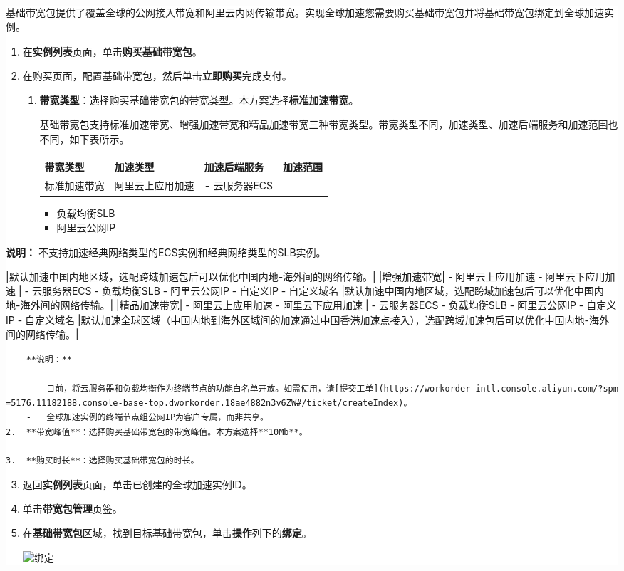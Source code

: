 基础带宽包提供了覆盖全球的公网接入带宽和阿里云内网传输带宽。实现全球加速您需要购买基础带宽包并将基础带宽包绑定到全球加速实例。

1.  在**实例列表**页面，单击**购买基础带宽包**。

2.  在购买页面，配置基础带宽包，然后单击**立即购买**完成支付。

    1.  **带宽类型**：选择购买基础带宽包的带宽类型。本方案选择**标准加速带宽**。

        基础带宽包支持标准加速带宽、增强加速带宽和精品加速带宽三种带宽类型。带宽类型不同，加速类型、加速后端服务和加速范围也不同，如下表所示。

        |带宽类型|加速类型|加速后端服务|加速范围|
        |----|----|------|----|
        |标准加速带宽|阿里云上应用加速|        -   云服务器ECS
        -   负载均衡SLB
        -   阿里云公网IP

**说明：** 不支持加速经典网络类型的ECS实例和经典网络类型的SLB实例。

|默认加速中国内地区域，选配跨域加速包后可以优化中国内地-海外间的网络传输。|
        |增强加速带宽|        -   阿里云上应用加速
        -   阿里云下应用加速
|        -   云服务器ECS
        -   负载均衡SLB
        -   阿里云公网IP
        -   自定义IP
        -   自定义域名
|默认加速中国内地区域，选配跨域加速包后可以优化中国内地-海外间的网络传输。|
        |精品加速带宽|        -   阿里云上应用加速
        -   阿里云下应用加速
|        -   云服务器ECS
        -   负载均衡SLB
        -   阿里云公网IP
        -   自定义IP
        -   自定义域名
|默认加速全球区域（中国内地到海外区域间的加速通过中国香港加速点接入），选配跨域加速包后可以优化中国内地-海外间的网络传输。|

        **说明：**

        -   目前，将云服务器和负载均衡作为终端节点的功能白名单开放。如需使用，请[提交工单](https://workorder-intl.console.aliyun.com/?spm=5176.11182188.console-base-top.dworkorder.18ae4882n3v6ZW#/ticket/createIndex)。
        -   全球加速实例的终端节点组公网IP为客户专属，而非共享。
    2.  **带宽峰值**：选择购买基础带宽包的带宽峰值。本方案选择**10Mb**。

    3.  **购买时长**：选择购买基础带宽包的时长。

3.  返回**实例列表**页面，单击已创建的全球加速实例ID。

4.  单击**带宽包管理**页签。

5.  在**基础带宽包**区域，找到目标基础带宽包，单击**操作**列下的**绑定**。

    ![绑定](https://static-aliyun-doc.oss-accelerate.aliyuncs.com/assets/img/zh-CN/3405588951/p95529.png)
